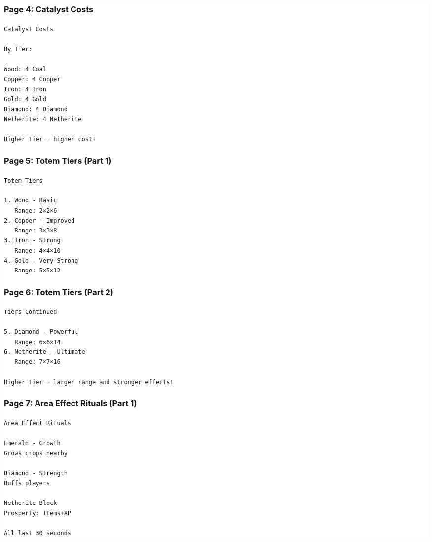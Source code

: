 ### Page 4: Catalyst Costs
```
Catalyst Costs

By Tier:

Wood: 4 Coal
Copper: 4 Copper
Iron: 4 Iron
Gold: 4 Gold
Diamond: 4 Diamond
Netherite: 4 Netherite

Higher tier = higher cost!
```

### Page 5: Totem Tiers (Part 1)
```
Totem Tiers

1. Wood - Basic
   Range: 2×2×6
2. Copper - Improved
   Range: 3×3×8
3. Iron - Strong
   Range: 4×4×10
4. Gold - Very Strong
   Range: 5×5×12
```

### Page 6: Totem Tiers (Part 2)
```
Tiers Continued

5. Diamond - Powerful
   Range: 6×6×14
6. Netherite - Ultimate
   Range: 7×7×16

Higher tier = larger range and stronger effects!
```

### Page 7: Area Effect Rituals (Part 1)
```
Area Effect Rituals

Emerald - Growth
Grows crops nearby

Diamond - Strength
Buffs players

Netherite Block
Prosperty: Items+XP

All last 30 seconds
```

